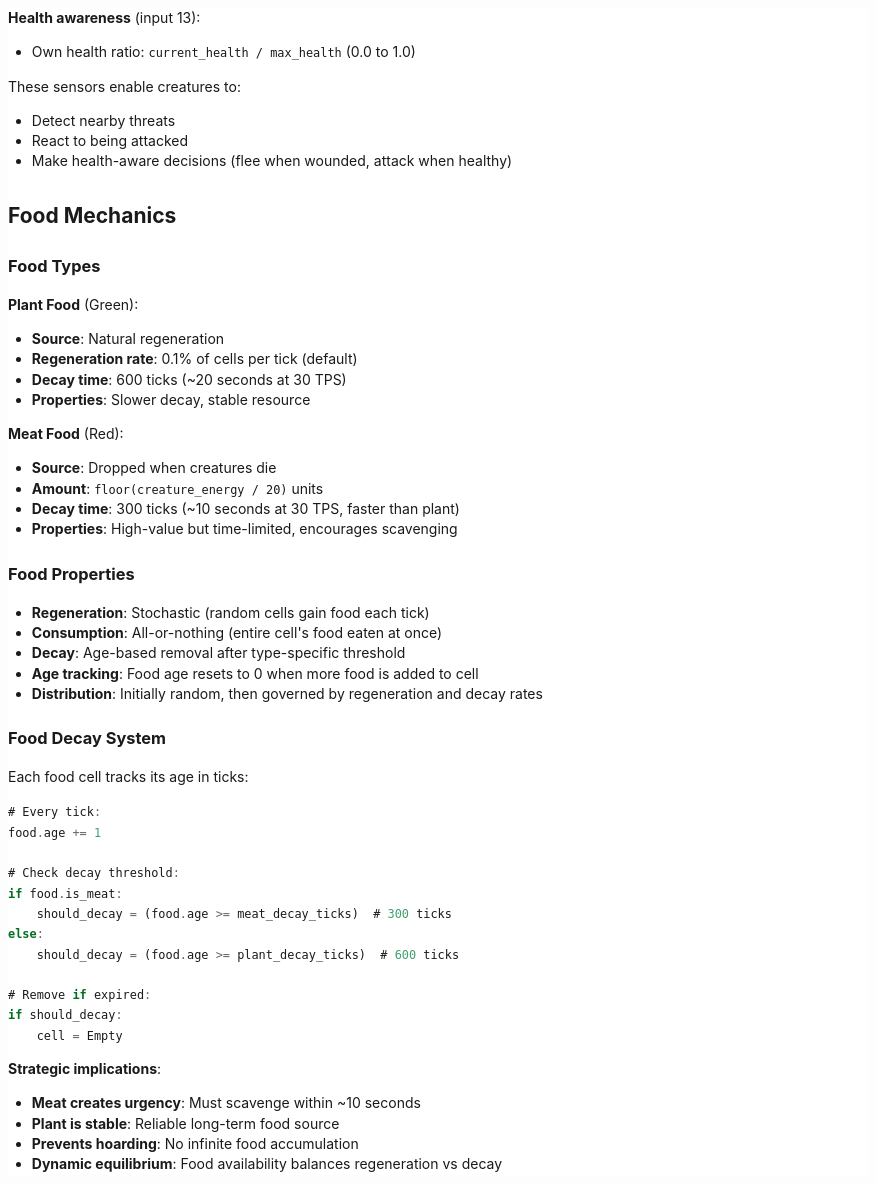 **Health awareness** (input 13):
- Own health ratio: `current_health / max_health` (0.0 to 1.0)

These sensors enable creatures to:
- Detect nearby threats
- React to being attacked
- Make health-aware decisions (flee when wounded, attack when healthy)

## Food Mechanics

### Food Types

**Plant Food** (Green):
- **Source**: Natural regeneration
- **Regeneration rate**: 0.1% of cells per tick (default)
- **Decay time**: 600 ticks (~20 seconds at 30 TPS)
- **Properties**: Slower decay, stable resource

**Meat Food** (Red):
- **Source**: Dropped when creatures die
- **Amount**: `floor(creature_energy / 20)` units
- **Decay time**: 300 ticks (~10 seconds at 30 TPS, faster than plant)
- **Properties**: High-value but time-limited, encourages scavenging

### Food Properties

- **Regeneration**: Stochastic (random cells gain food each tick)
- **Consumption**: All-or-nothing (entire cell's food eaten at once)
- **Decay**: Age-based removal after type-specific threshold
- **Age tracking**: Food age resets to 0 when more food is added to cell
- **Distribution**: Initially random, then governed by regeneration and decay rates

### Food Decay System

Each food cell tracks its age in ticks:

```rust
# Every tick:
food.age += 1

# Check decay threshold:
if food.is_meat:
    should_decay = (food.age >= meat_decay_ticks)  # 300 ticks
else:
    should_decay = (food.age >= plant_decay_ticks)  # 600 ticks

# Remove if expired:
if should_decay:
    cell = Empty
```

**Strategic implications**:
- **Meat creates urgency**: Must scavenge within ~10 seconds
- **Plant is stable**: Reliable long-term food source
- **Prevents hoarding**: No infinite food accumulation
- **Dynamic equilibrium**: Food availability balances regeneration vs decay
